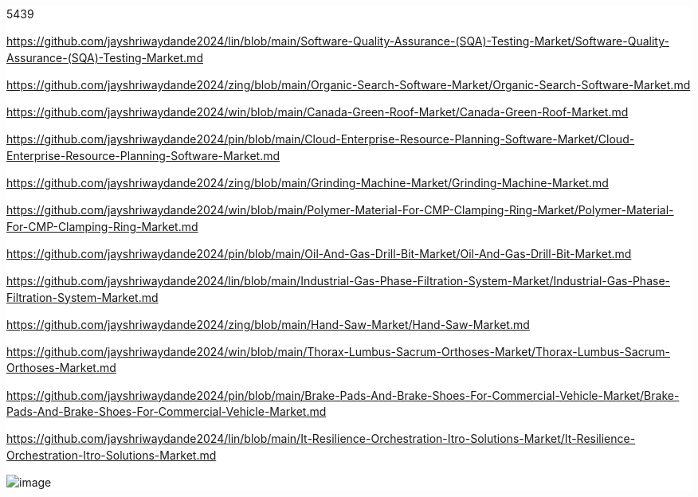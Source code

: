 5439</p><p><a href="https://github.com/jayshriwaydande2024/lin/blob/main/Software-Quality-Assurance-(SQA)-Testing-Market/Software-Quality-Assurance-(SQA)-Testing-Market.md">https://github.com/jayshriwaydande2024/lin/blob/main/Software-Quality-Assurance-(SQA)-Testing-Market/Software-Quality-Assurance-(SQA)-Testing-Market.md</a></p><p><a href="https://github.com/jayshriwaydande2024/zing/blob/main/Organic-Search-Software-Market/Organic-Search-Software-Market.md">https://github.com/jayshriwaydande2024/zing/blob/main/Organic-Search-Software-Market/Organic-Search-Software-Market.md</a></p><p><a href="https://github.com/jayshriwaydande2024/win/blob/main/Canada-Green-Roof-Market/Canada-Green-Roof-Market.md">https://github.com/jayshriwaydande2024/win/blob/main/Canada-Green-Roof-Market/Canada-Green-Roof-Market.md</a></p><p><a href="https://github.com/jayshriwaydande2024/pin/blob/main/Cloud-Enterprise-Resource-Planning-Software-Market/Cloud-Enterprise-Resource-Planning-Software-Market.md">https://github.com/jayshriwaydande2024/pin/blob/main/Cloud-Enterprise-Resource-Planning-Software-Market/Cloud-Enterprise-Resource-Planning-Software-Market.md</a></p><p><a href="https://github.com/jayshriwaydande2024/zing/blob/main/Grinding-Machine-Market/Grinding-Machine-Market.md">https://github.com/jayshriwaydande2024/zing/blob/main/Grinding-Machine-Market/Grinding-Machine-Market.md</a></p><p><a href="https://github.com/jayshriwaydande2024/win/blob/main/Polymer-Material-For-CMP-Clamping-Ring-Market/Polymer-Material-For-CMP-Clamping-Ring-Market.md">https://github.com/jayshriwaydande2024/win/blob/main/Polymer-Material-For-CMP-Clamping-Ring-Market/Polymer-Material-For-CMP-Clamping-Ring-Market.md</a></p><p><a href="https://github.com/jayshriwaydande2024/pin/blob/main/Oil-And-Gas-Drill-Bit-Market/Oil-And-Gas-Drill-Bit-Market.md">https://github.com/jayshriwaydande2024/pin/blob/main/Oil-And-Gas-Drill-Bit-Market/Oil-And-Gas-Drill-Bit-Market.md</a></p><p><a href="https://github.com/jayshriwaydande2024/lin/blob/main/Industrial-Gas-Phase-Filtration-System-Market/Industrial-Gas-Phase-Filtration-System-Market.md">https://github.com/jayshriwaydande2024/lin/blob/main/Industrial-Gas-Phase-Filtration-System-Market/Industrial-Gas-Phase-Filtration-System-Market.md</a></p><p><a href="https://github.com/jayshriwaydande2024/zing/blob/main/Hand-Saw-Market/Hand-Saw-Market.md">https://github.com/jayshriwaydande2024/zing/blob/main/Hand-Saw-Market/Hand-Saw-Market.md</a></p><p><a href="https://github.com/jayshriwaydande2024/win/blob/main/Thorax-Lumbus-Sacrum-Orthoses-Market/Thorax-Lumbus-Sacrum-Orthoses-Market.md">https://github.com/jayshriwaydande2024/win/blob/main/Thorax-Lumbus-Sacrum-Orthoses-Market/Thorax-Lumbus-Sacrum-Orthoses-Market.md</a></p><p><a href="https://github.com/jayshriwaydande2024/pin/blob/main/Brake-Pads-And-Brake-Shoes-For-Commercial-Vehicle-Market/Brake-Pads-And-Brake-Shoes-For-Commercial-Vehicle-Market.md">https://github.com/jayshriwaydande2024/pin/blob/main/Brake-Pads-And-Brake-Shoes-For-Commercial-Vehicle-Market/Brake-Pads-And-Brake-Shoes-For-Commercial-Vehicle-Market.md</a></p><p><a href="https://github.com/jayshriwaydande2024/lin/blob/main/It-Resilience-Orchestration-Itro-Solutions-Market/It-Resilience-Orchestration-Itro-Solutions-Market.md">https://github.com/jayshriwaydande2024/lin/blob/main/It-Resilience-Orchestration-Itro-Solutions-Market/It-Resilience-Orchestration-Itro-Solutions-Market.md</a></p>
![image](https://github.com/user-attachments/assets/c91fbe96-45fe-4300-a33c-36b5e3f0de6d)
